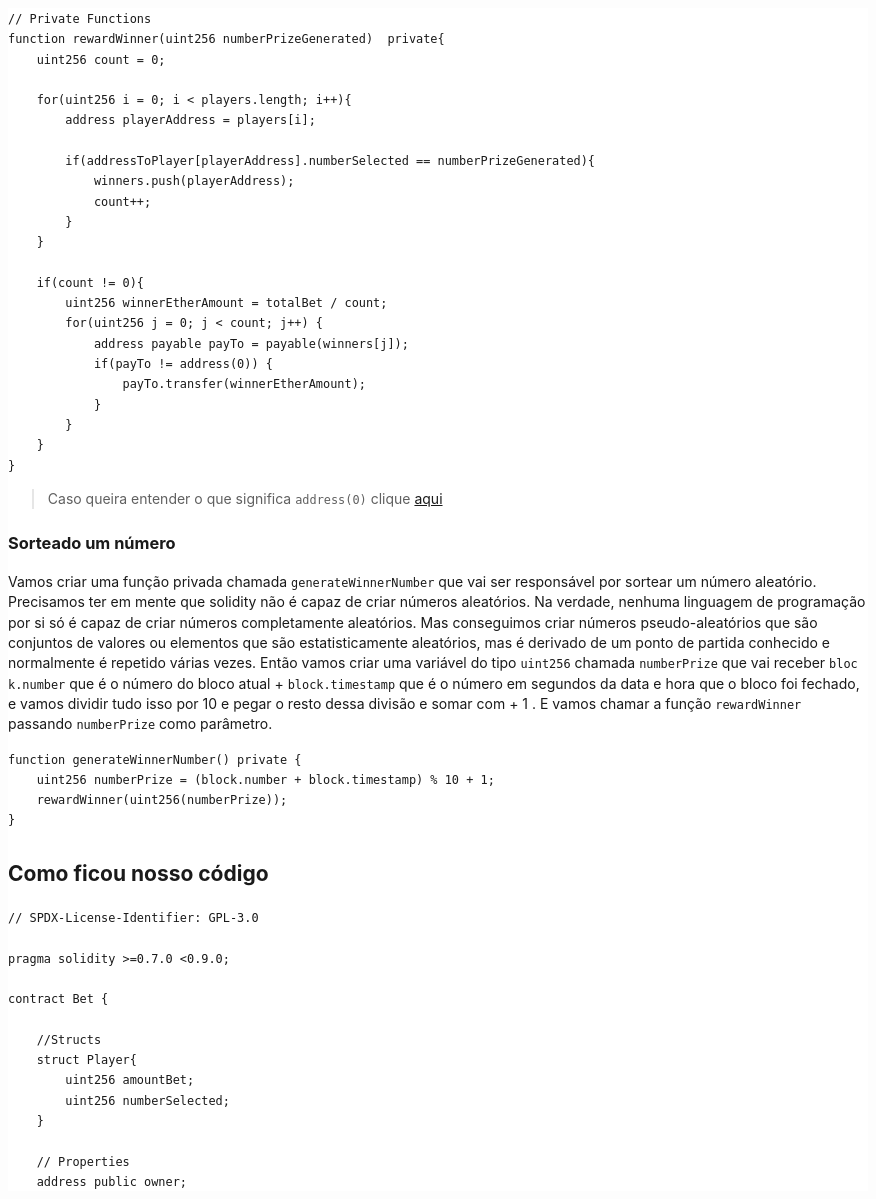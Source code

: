 ```solidity
// Private Functions
function rewardWinner(uint256 numberPrizeGenerated)  private{
    uint256 count = 0;
        
    for(uint256 i = 0; i < players.length; i++){
        address playerAddress = players[i]; 
     
        if(addressToPlayer[playerAddress].numberSelected == numberPrizeGenerated){
            winners.push(playerAddress);
            count++;
        }
    }

    if(count != 0){
        uint256 winnerEtherAmount = totalBet / count;
        for(uint256 j = 0; j < count; j++) {
            address payable payTo = payable(winners[j]);
            if(payTo != address(0)) {
                payTo.transfer(winnerEtherAmount);
            }
        }
    }
}
```
> Caso queira entender o que significa `address(0)` clique [aqui](https://ethereum.stackexchange.com/questions/84346/what-address0-means-more-specific-where-those-token-go#answer-84347)

### Sorteado um número 
Vamos criar uma função privada chamada `generateWinnerNumber` que vai ser responsável por sortear um número aleatório.
Precisamos ter em mente que solidity não é capaz de criar números aleatórios. Na verdade, nenhuma linguagem de programação por si só é capaz de criar números completamente aleatórios.
Mas conseguimos criar números pseudo-aleatórios que são conjuntos de valores ou elementos que são estatisticamente aleatórios, mas é derivado de um ponto de partida conhecido e normalmente é repetido várias vezes.
Então vamos criar uma variável do tipo `uint256` chamada `numberPrize` que vai receber `block.number` que é o número do bloco atual + `block.timestamp` que é o número em segundos da data e hora que o bloco foi fechado, e vamos dividir tudo isso por 10 e pegar o resto dessa divisão e somar com + 1 .
E vamos chamar a função `rewardWinner` passando `numberPrize` como parâmetro.

```solidity
function generateWinnerNumber() private {
    uint256 numberPrize = (block.number + block.timestamp) % 10 + 1;
    rewardWinner(uint256(numberPrize));
}
```
## Como ficou nosso código

```solidity
// SPDX-License-Identifier: GPL-3.0

pragma solidity >=0.7.0 <0.9.0;

contract Bet {

    //Structs
    struct Player{
        uint256 amountBet;
        uint256 numberSelected;
    }

    // Properties
    address public owner;
```